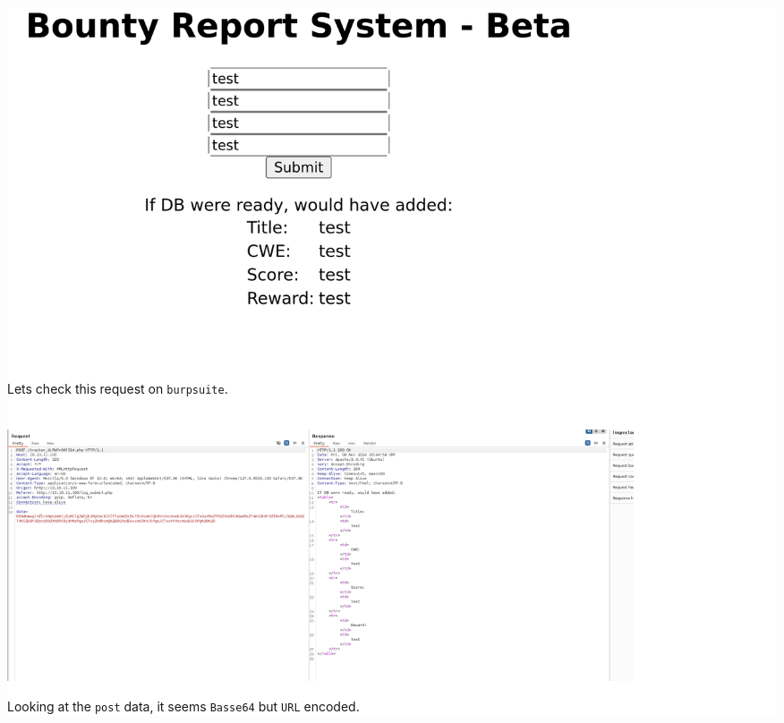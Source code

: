 <img src="/img/bountyhunter_screenhots/Pasted image 20241108224409.png" alt="1" style="width:700px; height:auto;">
<br/>

Lets check this request on `burpsuite`.  

<br/> 
<img src="/img/bountyhunter_screenhots/Pasted image 20241108224628.png" alt="1" style="width:700px; height:auto;">
<br/>

Looking at the `post` data, it seems `Basse64` but `URL` encoded.   
